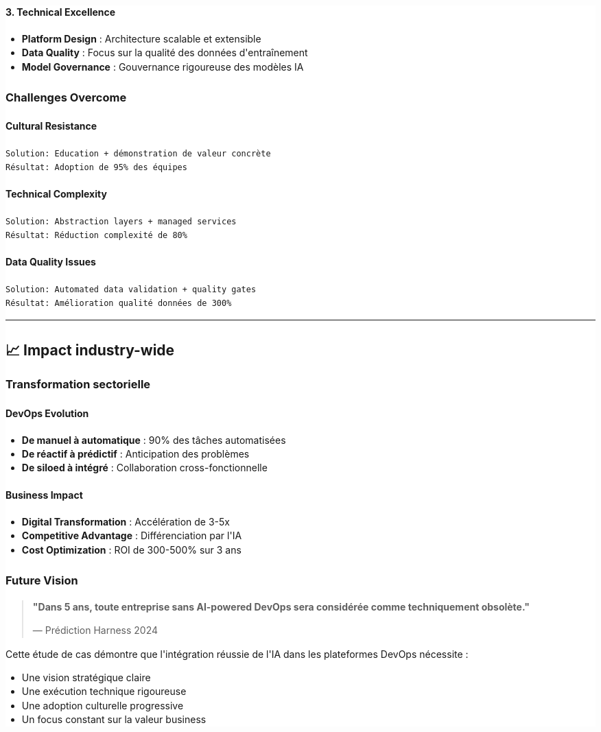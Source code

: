 #### 3. Technical Excellence
- **Platform Design** : Architecture scalable et extensible
- **Data Quality** : Focus sur la qualité des données d'entraînement
- **Model Governance** : Gouvernance rigoureuse des modèles IA

### Challenges Overcome

#### Cultural Resistance
```
Solution: Education + démonstration de valeur concrète
Résultat: Adoption de 95% des équipes
```

#### Technical Complexity
```
Solution: Abstraction layers + managed services
Résultat: Réduction complexité de 80%
```

#### Data Quality Issues
```
Solution: Automated data validation + quality gates
Résultat: Amélioration qualité données de 300%
```

---

## 📈 Impact industry-wide

### Transformation sectorielle

#### DevOps Evolution
- **De manuel à automatique** : 90% des tâches automatisées
- **De réactif à prédictif** : Anticipation des problèmes
- **De siloed à intégré** : Collaboration cross-fonctionnelle

#### Business Impact
- **Digital Transformation** : Accélération de 3-5x
- **Competitive Advantage** : Différenciation par l'IA
- **Cost Optimization** : ROI de 300-500% sur 3 ans

### Future Vision

> **"Dans 5 ans, toute entreprise sans AI-powered DevOps sera considérée comme techniquement obsolète."**
>
> — Prédiction Harness 2024

Cette étude de cas démontre que l'intégration réussie de l'IA dans les plateformes DevOps nécessite :
- Une vision stratégique claire
- Une exécution technique rigoureuse
- Une adoption culturelle progressive
- Un focus constant sur la valeur business
